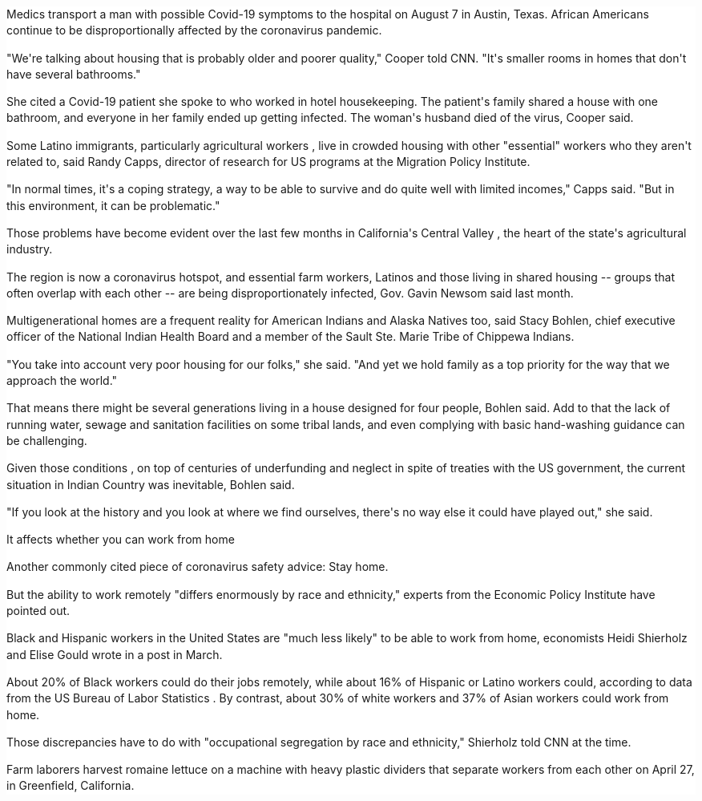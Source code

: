 Medics transport a man with possible Covid-19 symptoms to the hospital on August 7 in Austin, Texas. African Americans continue to be disproportionally affected by the coronavirus pandemic.

"We're talking about housing that is probably older and poorer quality," Cooper told CNN. "It's smaller rooms in homes that don't have several bathrooms."

She cited a Covid-19 patient she spoke to who worked in hotel housekeeping. The patient's family shared a house with one bathroom, and everyone in her family ended up getting infected. The woman's husband died of the virus, Cooper said.

Some Latino immigrants, particularly agricultural workers , live in crowded housing with other "essential" workers who they aren't related to, said Randy Capps, director of research for US programs at the Migration Policy Institute.

"In normal times, it's a coping strategy, a way to be able to survive and do quite well with limited incomes," Capps said. "But in this environment, it can be problematic."

Those problems have become evident over the last few months in California's Central Valley , the heart of the state's agricultural industry.

The region is now a coronavirus hotspot, and essential farm workers, Latinos and those living in shared housing -- groups that often overlap with each other -- are being disproportionately infected, Gov. Gavin Newsom said last month.

Multigenerational homes are a frequent reality for American Indians and Alaska Natives too, said Stacy Bohlen, chief executive officer of the National Indian Health Board and a member of the Sault Ste. Marie Tribe of Chippewa Indians.

"You take into account very poor housing for our folks," she said. "And yet we hold family as a top priority for the way that we approach the world."

That means there might be several generations living in a house designed for four people, Bohlen said. Add to that the lack of running water, sewage and sanitation facilities on some tribal lands, and even complying with basic hand-washing guidance can be challenging.

Given those conditions , on top of centuries of underfunding and neglect in spite of treaties with the US government, the current situation in Indian Country was inevitable, Bohlen said.

"If you look at the history and you look at where we find ourselves, there's no way else it could have played out," she said.

It affects whether you can work from home

Another commonly cited piece of coronavirus safety advice: Stay home.

But the ability to work remotely "differs enormously by race and ethnicity," experts from the Economic Policy Institute have pointed out.

Black and Hispanic workers in the United States are "much less likely" to be able to work from home, economists Heidi Shierholz and Elise Gould wrote in a post in March.

About 20% of Black workers could do their jobs remotely, while about 16% of Hispanic or Latino workers could, according to data from the US Bureau of Labor Statistics . By contrast, about 30% of white workers and 37% of Asian workers could work from home.

Those discrepancies have to do with "occupational segregation by race and ethnicity," Shierholz told CNN at the time.

Farm laborers harvest romaine lettuce on a machine with heavy plastic dividers that separate workers from each other on April 27, in Greenfield, California.
